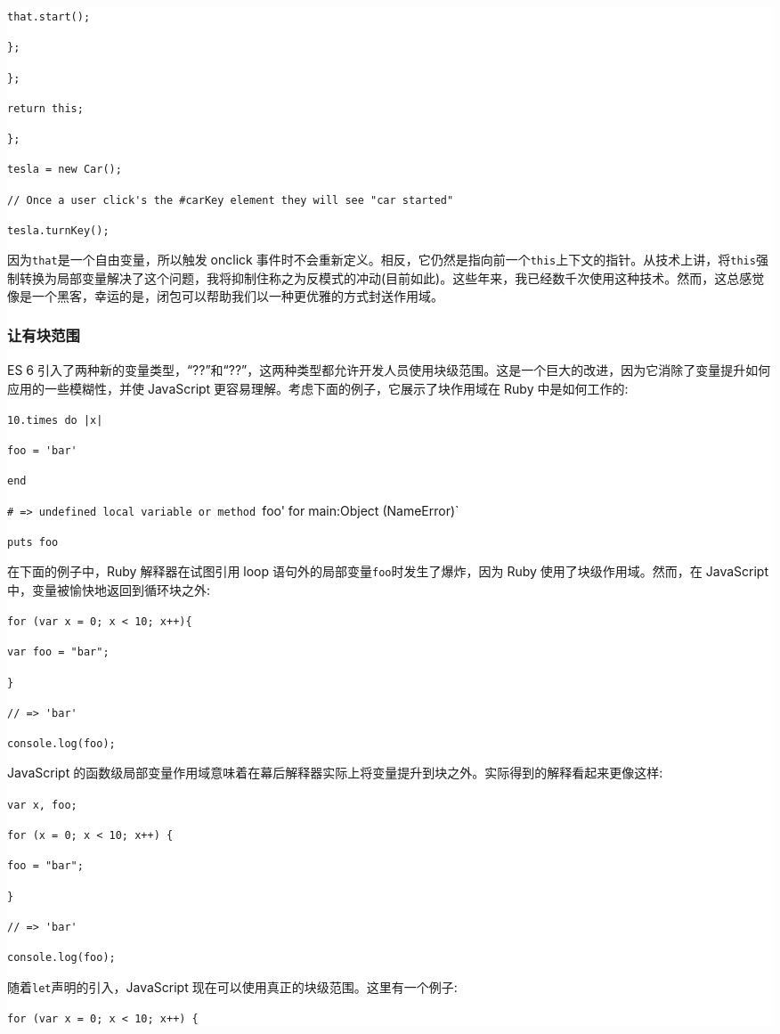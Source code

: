 `that.start();`

`};`

`};`

`return this;`

`};`

`tesla = new Car();`

`// Once a user click's the #carKey element they will see "car started"`

`tesla.turnKey();`

因为`that`是一个自由变量，所以触发 onclick 事件时不会重新定义。相反，它仍然是指向前一个`this`上下文的指针。从技术上讲，将`this`强制转换为局部变量解决了这个问题，我将抑制住称之为反模式的冲动(目前如此)。这些年来，我已经数千次使用这种技术。然而，这总感觉像是一个黑客，幸运的是，闭包可以帮助我们以一种更优雅的方式封送作用域。

### 让有块范围

ES 6 引入了两种新的变量类型，“??”和“??”，这两种类型都允许开发人员使用块级范围。这是一个巨大的改进，因为它消除了变量提升如何应用的一些模糊性，并使 JavaScript 更容易理解。考虑下面的例子，它展示了块作用域在 Ruby 中是如何工作的:

`10.times do |x|`

`foo = 'bar'`

`end`

`# => undefined local variable or method `foo' for main:Object (NameError)`

`puts foo`

在下面的例子中，Ruby 解释器在试图引用 loop 语句外的局部变量`foo`时发生了爆炸，因为 Ruby 使用了块级作用域。然而，在 JavaScript 中，变量被愉快地返回到循环块之外:

`for (var x = 0; x < 10; x++){`

`var foo = "bar";`

`}`

`// => 'bar'`

`console.log(foo);`

JavaScript 的函数级局部变量作用域意味着在幕后解释器实际上将变量提升到块之外。实际得到的解释看起来更像这样:

`var x, foo;`

`for (x = 0; x < 10; x++) {`

`foo = "bar";`

`}`

`// => 'bar'`

`console.log(foo);`

随着`let`声明的引入，JavaScript 现在可以使用真正的块级范围。这里有一个例子:

`for (var x = 0; x < 10; x++) {`
